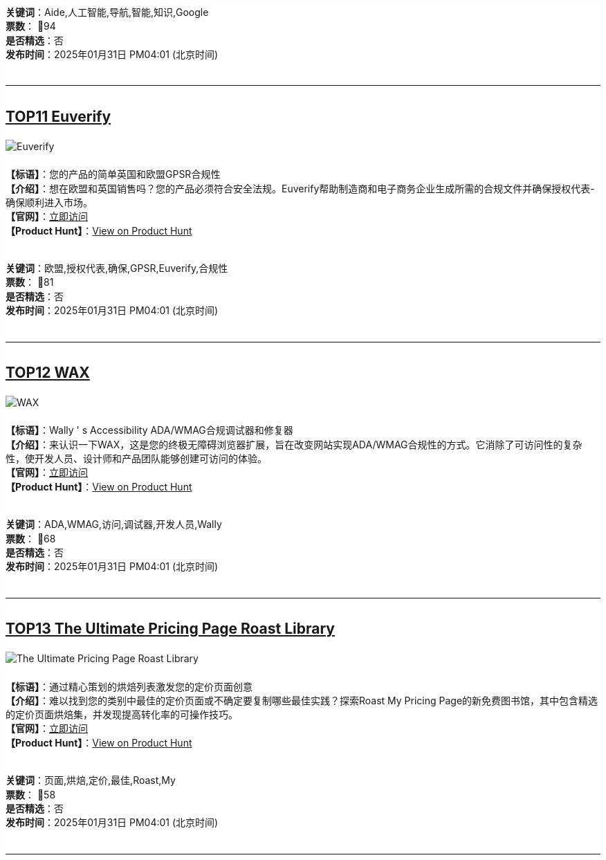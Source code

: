 **关键词**：Aide,人工智能,导航,智能,知识,Google<br />
**票数**： 🔺94<br />
**是否精选**：否<br />
**发布时间**：2025年01月31日 PM04:01 (北京时间)<br /><br />

---

## [TOP11    Euverify](https://www.producthunt.com/posts/euverify)
![Euverify](https://ph-files.imgix.net/8d60d9b6-7b27-4995-a30b-11d9c084bbe7.jpeg?auto=format&fit=crop&frame=1&h=512&w=1024)<br /><br />
**【标语】**：您的产品的简单英国和欧盟GPSR合规性<br />
**【介绍】**：想在欧盟和英国销售吗？您的产品必须符合安全法规。Euverify帮助制造商和电子商务企业生成所需的合规文件并确保授权代表-确保顺利进入市场。<br />
**【官网】**：[立即访问](https://www.producthunt.com/r/QVOPNN2JF4SRFK)<br />
**【Product Hunt】**：[View on Product Hunt](https://www.producthunt.com/posts/euverify)<br /><br />

**关键词**：欧盟,授权代表,确保,GPSR,Euverify,合规性<br />
**票数**： 🔺81<br />
**是否精选**：否<br />
**发布时间**：2025年01月31日 PM04:01 (北京时间)<br /><br />

---

## [TOP12    WAX](https://www.producthunt.com/posts/wax)
![WAX](https://ph-files.imgix.net/71c38cb6-69c9-4a09-86f1-8a58131f619d.png?auto=format&fit=crop&frame=1&h=512&w=1024)<br /><br />
**【标语】**：Wally ' s Accessibility ADA/WMAG合规调试器和修复器<br />
**【介绍】**：来认识一下WAX，这是您的终极无障碍浏览器扩展，旨在改变网站实现ADA/WMAG合规性的方式。它消除了可访问性的复杂性，使开发人员、设计师和产品团队能够创建可访问的体验。<br />
**【官网】**：[立即访问](https://www.producthunt.com/r/EP7N4KS33B4EZQ)<br />
**【Product Hunt】**：[View on Product Hunt](https://www.producthunt.com/posts/wax)<br /><br />

**关键词**：ADA,WMAG,访问,调试器,开发人员,Wally<br />
**票数**： 🔺68<br />
**是否精选**：否<br />
**发布时间**：2025年01月31日 PM04:01 (北京时间)<br /><br />

---

## [TOP13    The Ultimate Pricing Page Roast Library ](https://www.producthunt.com/posts/the-ultimate-pricing-page-roast-library)
![The Ultimate Pricing Page Roast Library ](https://ph-files.imgix.net/60239ac8-de18-4eb6-9f8a-1199c6b849cf.jpeg?auto=format&fit=crop&frame=1&h=512&w=1024)<br /><br />
**【标语】**：通过精心策划的烘焙列表激发您的定价页面创意<br />
**【介绍】**：难以找到您的类别中最佳的定价页面或不确定要复制哪些最佳实践？探索Roast My Pricing Page的新免费图书馆，其中包含精选的定价页面烘焙集，并发现提高转化率的可操作技巧。<br />
**【官网】**：[立即访问](https://www.producthunt.com/r/7E6HHTJMGW47GF)<br />
**【Product Hunt】**：[View on Product Hunt](https://www.producthunt.com/posts/the-ultimate-pricing-page-roast-library)<br /><br />

**关键词**：页面,烘焙,定价,最佳,Roast,My<br />
**票数**： 🔺58<br />
**是否精选**：否<br />
**发布时间**：2025年01月31日 PM04:01 (北京时间)<br /><br />

---